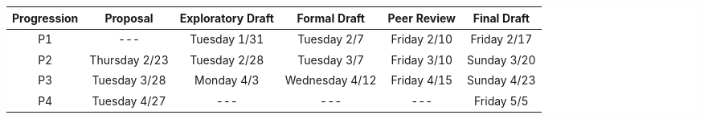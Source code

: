 | Progression | Proposal | Exploratory Draft | Formal Draft | Peer Review | Final Draft |
|:-----------:|:-----------:|:------------:|:-----------:|:-------:|:-------:|
|P1| --- | Tuesday 1/31 | Tuesday 2/7 | Friday 2/10 | Friday 2/17 |
|P2| Thursday 2/23 | Tuesday 2/28 | Tuesday 3/7 | Friday 3/10 | Sunday 3/20 |
|P3| Tuesday 3/28 | Monday 4/3 | Wednesday 4/12 | Friday 4/15 | Sunday 4/23 |
|P4| Tuesday 4/27 | --- | --- | --- | Friday 5/5 |
